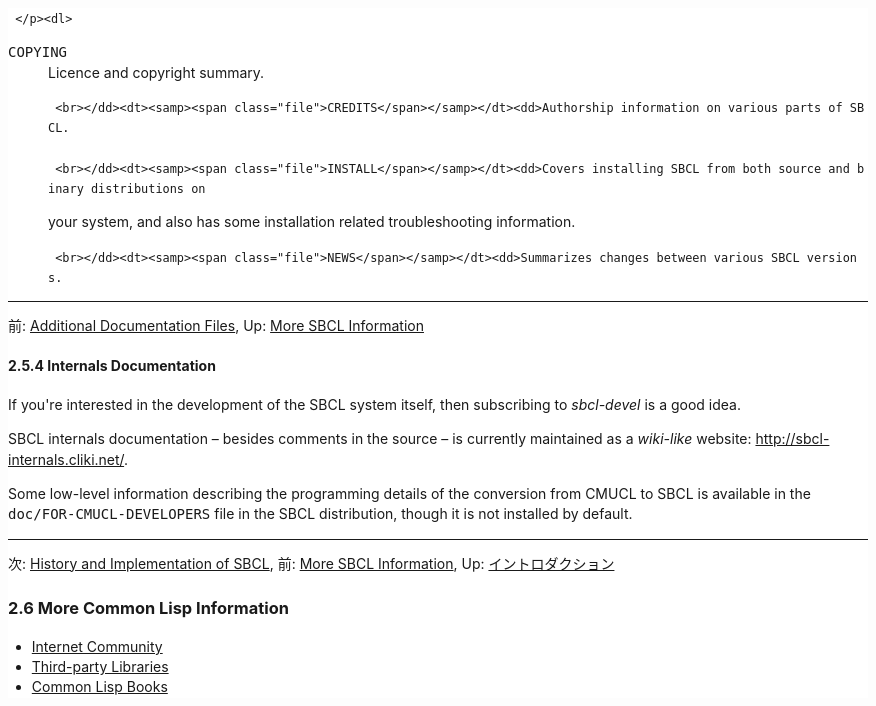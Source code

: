      </p><dl>
<dt><samp><span class="file">COPYING</span></samp></dt><dd>Licence and copyright summary.

     <br></dd><dt><samp><span class="file">CREDITS</span></samp></dt><dd>Authorship information on various parts of SBCL.

     <br></dd><dt><samp><span class="file">INSTALL</span></samp></dt><dd>Covers installing SBCL from both source and binary distributions on
your system, and also has some installation related troubleshooting
information.

     <br></dd><dt><samp><span class="file">NEWS</span></samp></dt><dd>Summarizes changes between various SBCL versions.

   </dd></dl>

<div class="node">
<a name="Internals-Documentation"></a>
<p></p><hr>
前:&nbsp;<a rel="previous" accesskey="p" href="#Additional-Documentation-Files">Additional Documentation Files</a>,
Up:&nbsp;<a rel="up" accesskey="u" href="#More-SBCL-Information">More SBCL Information</a>

</div>


<h4 class="subsection">2.5.4 Internals Documentation</h4>

<p>If you're interested in the development of the SBCL system itself,
then subscribing to <cite>sbcl-devel</cite> is a good idea.

   </p><p>SBCL internals documentation – besides comments in the source – is
currently maintained as a <em>wiki-like</em> website:
<a href="http://sbcl-internals.cliki.net/">http://sbcl-internals.cliki.net/</a>.

   </p><p>Some low-level information describing the programming details of the
conversion from CMUCL to SBCL is available in the
<samp><span class="file">doc/FOR-CMUCL-DEVELOPERS</span></samp> file in the SBCL distribution, though
it is not installed by default.

</p><div class="node">
<a name="More-Common-Lisp-Information"></a>
<p></p><hr>
次:&nbsp;<a rel="next" accesskey="n" href="#History-and-Implementation-of-SBCL">History and Implementation of SBCL</a>,
前:&nbsp;<a rel="previous" accesskey="p" href="#More-SBCL-Information">More SBCL Information</a>,
Up:&nbsp;<a rel="up" accesskey="u" href="#Introduction">イントロダクション</a>

</div>


<h3 class="section">2.6 More Common Lisp Information</h3>

<ul class="menu">
<li><a accesskey="1" href="#Internet-Community">Internet Community</a>
</li><li><a accesskey="2" href="#Third_002dparty-Libraries">Third-party Libraries</a>
</li><li><a accesskey="3" href="#Common-Lisp-Books">Common Lisp Books</a>
</li></ul>
